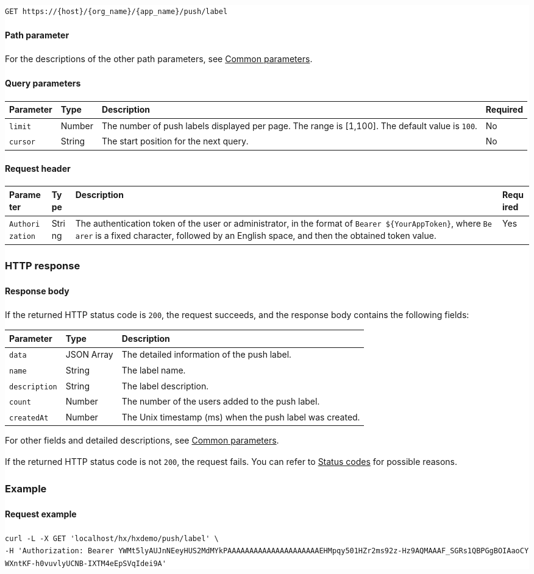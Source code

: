 ```http
GET https://{host}/{org_name}/{app_name}/push/label
```

#### Path parameter

For the descriptions of the other path parameters, see [Common parameters](#param).

#### Query parameters

| Parameter    | Type | Description  | Required | 
| :------- | :------- | :----- | :----------------------- |
| `limit`  | Number | The number of push labels displayed per page. The range is [1,100]. The default value is `100`.  | No   | 
| `cursor` | String | The start position for the next query.  | No  | 

#### Request header

| Parameter           | Type | Description     | Required | 
| :-------------- | :----- | :------- | :----------------------------------------------------------- |
| `Authorization` | String | The authentication token of the user or administrator, in the format of `Bearer ${YourAppToken}`, where `Bearer` is a fixed character, followed by an English space, and then the obtained token value. | Yes     | 

### HTTP response

#### Response body

If the returned HTTP status code is `200`, the request succeeds, and the response body contains the following fields:

| Parameter      | Type | Description    |
| :-------- | :----- | :-------- |
| `data` | JSON Array | The detailed information of the push label. |
| `name` | String | The label name. |
| `description` | String | The label description. |
| `count` | Number | The number of the users added to the push label. |
| `createdAt` | Number | The Unix timestamp (ms) when the push label was created. |

For other fields and detailed descriptions, see [Common parameters](#param).

If the returned HTTP status code is not `200`, the request fails. You can refer to [Status codes](#status-codes) for possible reasons.

### Example

#### Request example

```shell
curl -L -X GET 'localhost/hx/hxdemo/push/label' \
-H 'Authorization: Bearer YWMt5lyAUJnNEeyHUS2MdMYkPAAAAAAAAAAAAAAAAAAAAAEHMpqy501HZr2ms92z-Hz9AQMAAAF_SGRs1QBPGgBOIAaoCYWXntKF-h0vuvlyUCNB-IXTM4eEpSVqIdei9A'
```
